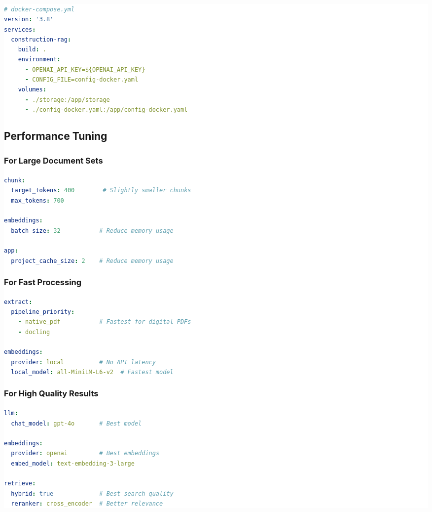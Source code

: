 ```yaml
# docker-compose.yml
version: '3.8'
services:
  construction-rag:
    build: .
    environment:
      - OPENAI_API_KEY=${OPENAI_API_KEY}
      - CONFIG_FILE=config-docker.yaml
    volumes:
      - ./storage:/app/storage
      - ./config-docker.yaml:/app/config-docker.yaml
```

## Performance Tuning

### For Large Document Sets

```yaml
chunk:
  target_tokens: 400        # Slightly smaller chunks
  max_tokens: 700

embeddings:
  batch_size: 32           # Reduce memory usage

app:
  project_cache_size: 2    # Reduce memory usage
```

### For Fast Processing

```yaml
extract:
  pipeline_priority:
    - native_pdf           # Fastest for digital PDFs
    - docling

embeddings:
  provider: local          # No API latency
  local_model: all-MiniLM-L6-v2  # Fastest model
```

### For High Quality Results

```yaml
llm:
  chat_model: gpt-4o       # Best model

embeddings:
  provider: openai         # Best embeddings
  embed_model: text-embedding-3-large

retrieve:
  hybrid: true             # Best search quality
  reranker: cross_encoder  # Better relevance
```
